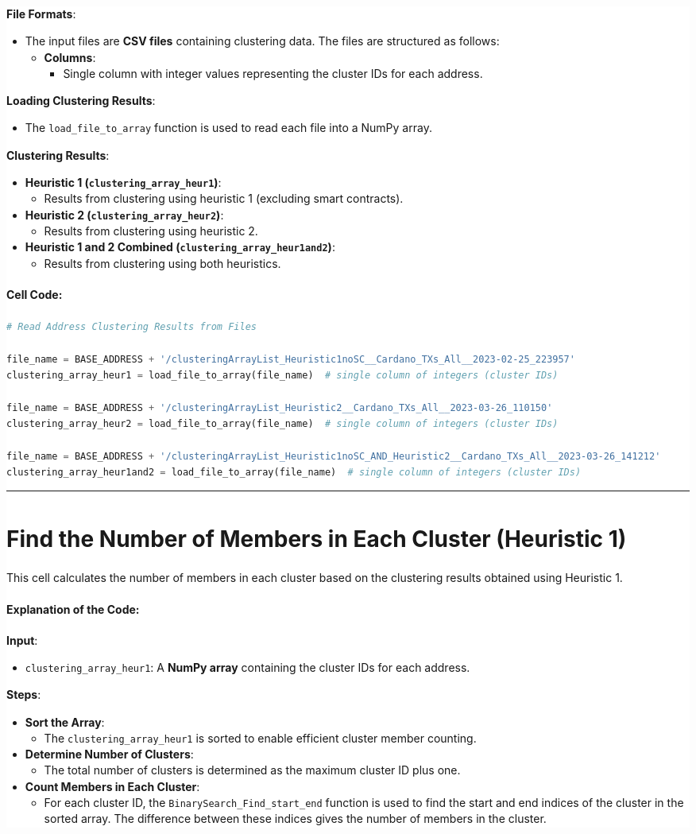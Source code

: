 **File Formats**:
   - The input files are **CSV files** containing clustering data. The files are structured as follows:
     - **Columns**:
       - Single column with integer values representing the cluster IDs for each address.

**Loading Clustering Results**:
   - The `load_file_to_array` function is used to read each file into a NumPy array.

**Clustering Results**:
   - **Heuristic 1 (`clustering_array_heur1`)**:
     - Results from clustering using heuristic 1 (excluding smart contracts).
   - **Heuristic 2 (`clustering_array_heur2`)**:
     - Results from clustering using heuristic 2.
   - **Heuristic 1 and 2 Combined (`clustering_array_heur1and2`)**:
     - Results from clustering using both heuristics.

#### Cell Code:
```python
# Read Address Clustering Results from Files

file_name = BASE_ADDRESS + '/clusteringArrayList_Heuristic1noSC__Cardano_TXs_All__2023-02-25_223957'
clustering_array_heur1 = load_file_to_array(file_name)  # single column of integers (cluster IDs)

file_name = BASE_ADDRESS + '/clusteringArrayList_Heuristic2__Cardano_TXs_All__2023-03-26_110150'
clustering_array_heur2 = load_file_to_array(file_name)  # single column of integers (cluster IDs)

file_name = BASE_ADDRESS + '/clusteringArrayList_Heuristic1noSC_AND_Heuristic2__Cardano_TXs_All__2023-03-26_141212'
clustering_array_heur1and2 = load_file_to_array(file_name)  # single column of integers (cluster IDs)

```




***
# Find the Number of Members in Each Cluster (Heuristic 1)

This cell calculates the number of members in each cluster based on the clustering results obtained using Heuristic 1.

#### Explanation of the Code:
**Input**:
   - `clustering_array_heur1`: A **NumPy array** containing the cluster IDs for each address.

**Steps**:
   - **Sort the Array**:
     - The `clustering_array_heur1` is sorted to enable efficient cluster member counting.
   - **Determine Number of Clusters**:
     - The total number of clusters is determined as the maximum cluster ID plus one.
   - **Count Members in Each Cluster**:
     - For each cluster ID, the `BinarySearch_Find_start_end` function is used to find the start and end indices of the cluster in the sorted array. The difference between these indices gives the number of members in the cluster.
